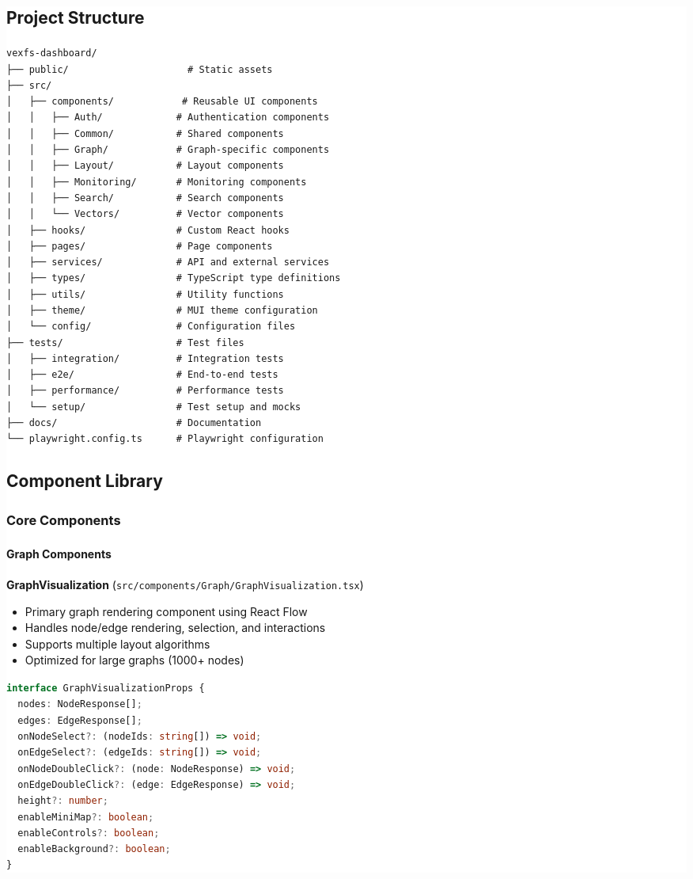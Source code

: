 ## Project Structure

```
vexfs-dashboard/
├── public/                     # Static assets
├── src/
│   ├── components/            # Reusable UI components
│   │   ├── Auth/             # Authentication components
│   │   ├── Common/           # Shared components
│   │   ├── Graph/            # Graph-specific components
│   │   ├── Layout/           # Layout components
│   │   ├── Monitoring/       # Monitoring components
│   │   ├── Search/           # Search components
│   │   └── Vectors/          # Vector components
│   ├── hooks/                # Custom React hooks
│   ├── pages/                # Page components
│   ├── services/             # API and external services
│   ├── types/                # TypeScript type definitions
│   ├── utils/                # Utility functions
│   ├── theme/                # MUI theme configuration
│   └── config/               # Configuration files
├── tests/                    # Test files
│   ├── integration/          # Integration tests
│   ├── e2e/                  # End-to-end tests
│   ├── performance/          # Performance tests
│   └── setup/                # Test setup and mocks
├── docs/                     # Documentation
└── playwright.config.ts      # Playwright configuration
```

## Component Library

### Core Components

#### Graph Components

**GraphVisualization** (`src/components/Graph/GraphVisualization.tsx`)
- Primary graph rendering component using React Flow
- Handles node/edge rendering, selection, and interactions
- Supports multiple layout algorithms
- Optimized for large graphs (1000+ nodes)

```typescript
interface GraphVisualizationProps {
  nodes: NodeResponse[];
  edges: EdgeResponse[];
  onNodeSelect?: (nodeIds: string[]) => void;
  onEdgeSelect?: (edgeIds: string[]) => void;
  onNodeDoubleClick?: (node: NodeResponse) => void;
  onEdgeDoubleClick?: (edge: EdgeResponse) => void;
  height?: number;
  enableMiniMap?: boolean;
  enableControls?: boolean;
  enableBackground?: boolean;
}
```
